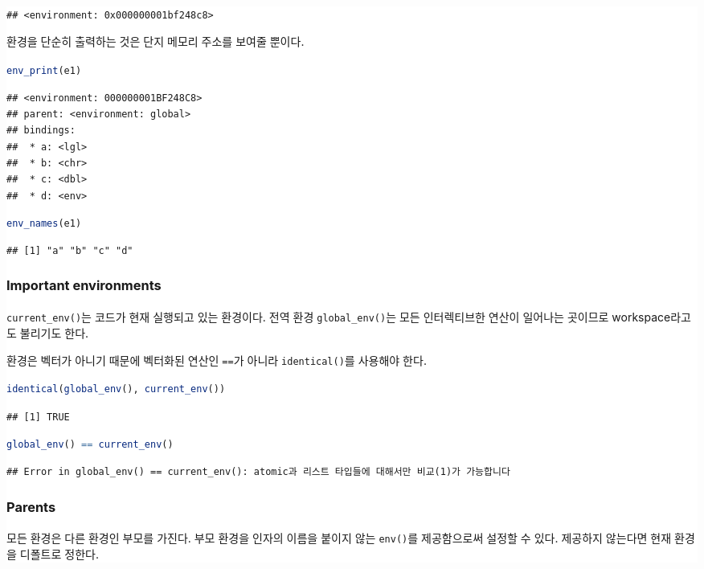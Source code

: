     ## <environment: 0x000000001bf248c8>

환경을 단순히 출력하는 것은 단지 메모리 주소를 보여줄 뿐이다.

``` r
env_print(e1)
```

    ## <environment: 000000001BF248C8>
    ## parent: <environment: global>
    ## bindings:
    ##  * a: <lgl>
    ##  * b: <chr>
    ##  * c: <dbl>
    ##  * d: <env>

``` r
env_names(e1)
```

    ## [1] "a" "b" "c" "d"

### Important environments

`current_env()`는 코드가 현재 실행되고 있는 환경이다. 전역 환경 `global_env()`는 모든 인터렉티브한 연산이 일어나는 곳이므로 workspace라고도 불리기도 한다.

환경은 벡터가 아니기 때문에 벡터화된 연산인 `==`가 아니라 `identical()`를 사용해야 한다.

``` r
identical(global_env(), current_env())
```

    ## [1] TRUE

``` r
global_env() == current_env()
```

    ## Error in global_env() == current_env(): atomic과 리스트 타입들에 대해서만 비교(1)가 가능합니다

### Parents

모든 환경은 다른 환경인 부모를 가진다. 부모 환경을 인자의 이름을 붙이지 않는 `env()`를 제공함으로써 설정할 수 있다. 제공하지 않는다면 현재 환경을 디폴트로 정한다.
